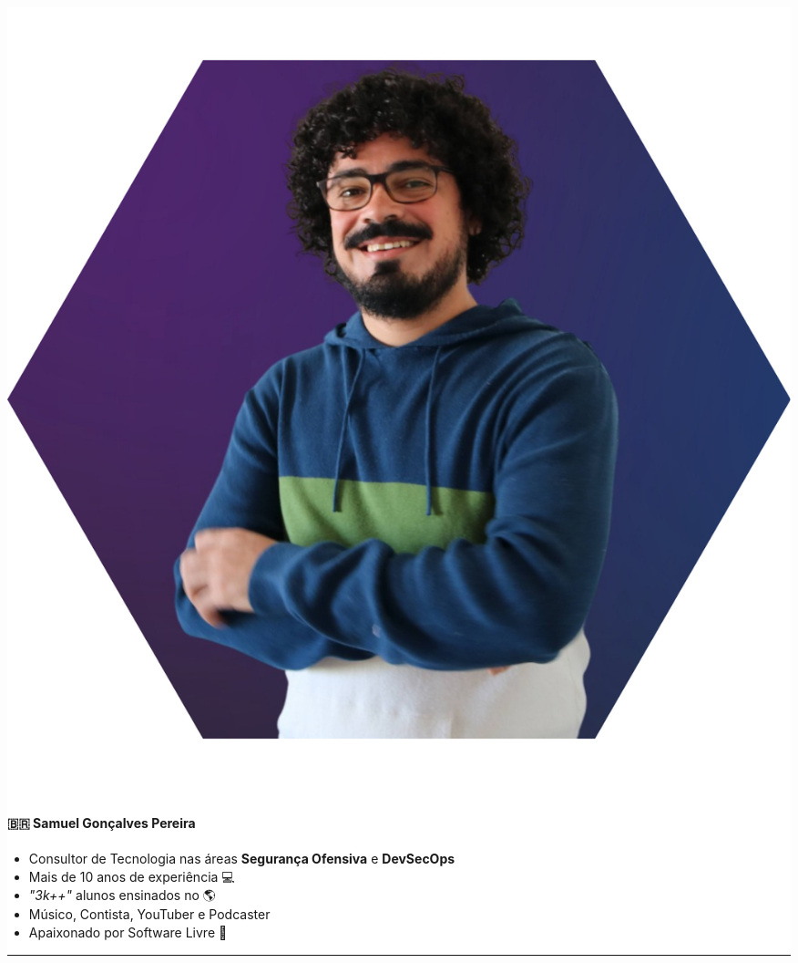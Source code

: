 ![bg right:32% 95%](images/perfil.png)

#### 🇧🇷 Samuel Gonçalves Pereira

* Consultor de Tecnologia nas áreas **Segurança Ofensiva** e **DevSecOps**
* Mais de 10 anos de experiência 💻
* *"3k++"* alunos ensinados no 🌎
* Músico, Contista, YouTuber e Podcaster
* Apaixonado por Software Livre 💙

---